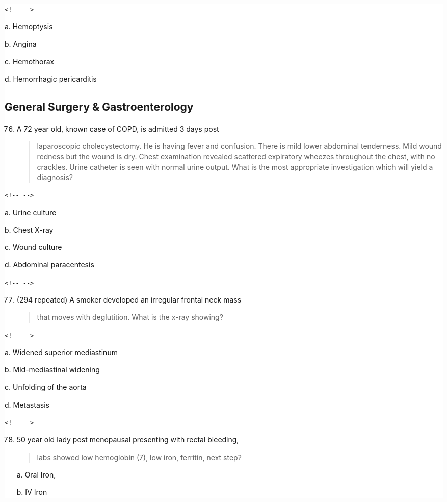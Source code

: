 ```{=html}
<!-- -->
```
a.  Hemoptysis

b.  Angina

c.  Hemothorax

d.  Hemorrhagic pericarditis

## 

## **General Surgery & Gastroenterology**

76. A 72 year old, known case of COPD, is admitted 3 days post
    > laparoscopic cholecystectomy. He is having fever and confusion.
    > There is mild lower abdominal tenderness. Mild wound redness but
    > the wound is dry. Chest examination revealed scattered expiratory
    > wheezes throughout the chest, with no crackles. Urine catheter is
    > seen with normal urine output. What is the most appropriate
    > investigation which will yield a diagnosis?

```{=html}
<!-- -->
```
a.  Urine culture

b.  Chest X-ray

c.  Wound culture

d.  Abdominal paracentesis

```{=html}
<!-- -->
```
77. (294 repeated) A smoker developed an irregular frontal neck mass
    > that moves with deglutition. What is the x-ray showing?

```{=html}
<!-- -->
```
a.  Widened superior mediastinum

b.  Mid-mediastinal widening

c.  Unfolding of the aorta

d.  Metastasis

```{=html}
<!-- -->
```
78. 50 year old lady post menopausal presenting with rectal bleeding,
    > labs showed low hemoglobin (7), low iron, ferritin, next step?

    a.  Oral Iron,

    b.  IV Iron
